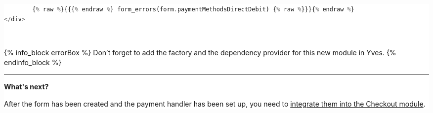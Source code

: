 ```php
		{% raw %}{{{% endraw %} form_errors(form.paymentMethodsDirectDebit) {% raw %}}}{% endraw %}
</div>
```

</br>
</details>

{% info_block errorBox %}
Don’t forget to add the factory and the dependency provider for this new  module in Yves.
{% endinfo_block %}
***
**What's next?**

After the form has been created and the payment handler has been set up, you need to [integrate them into the Checkout module](/docs/scos/dev/developer-guides/201903.0/development-guide/back-end/data-manipulation/payment-methods/direct-debit-example-implementation/integrate-direct-debit-into-checkout.html).
